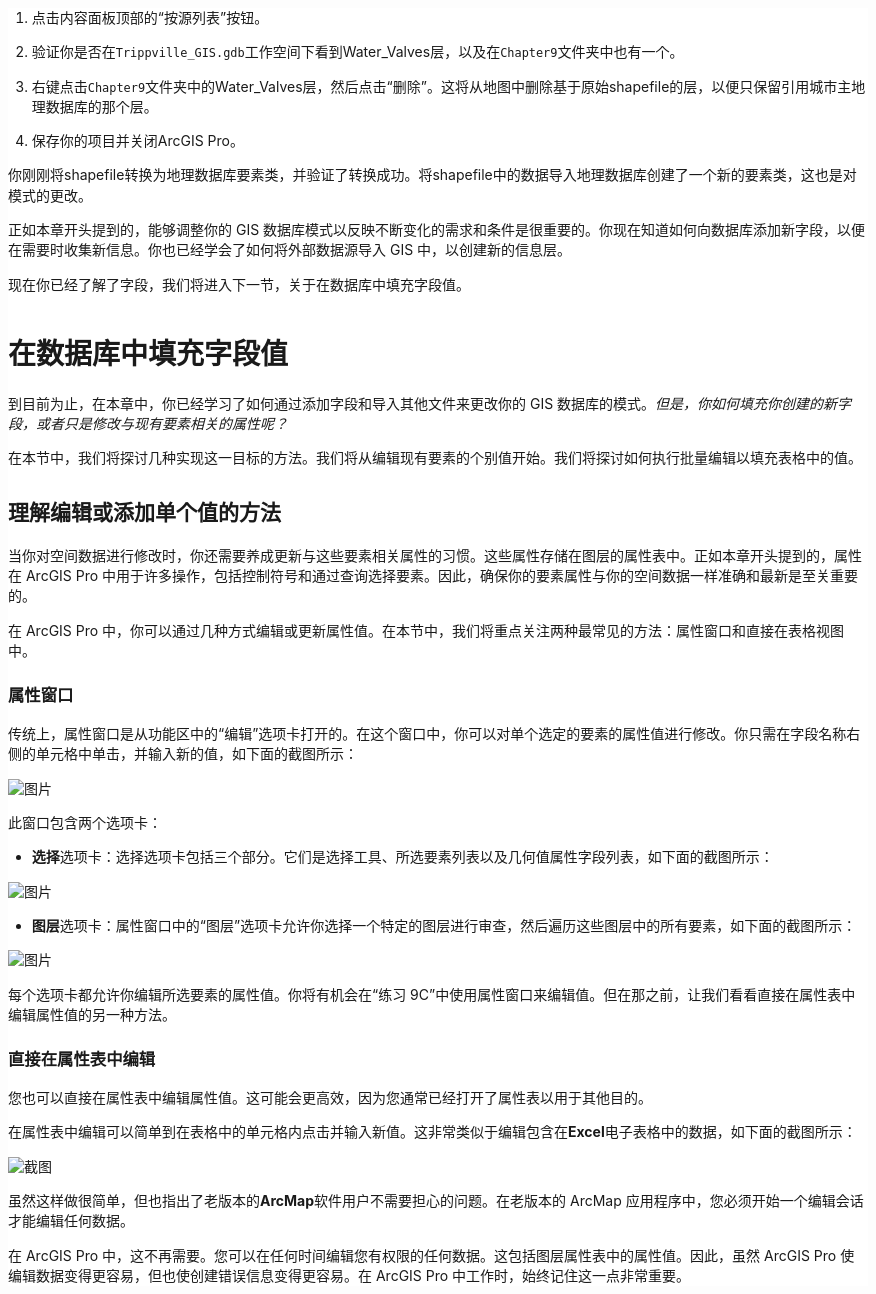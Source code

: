 1.  点击内容面板顶部的“按源列表”按钮。

1.  验证你是否在`Trippville_GIS.gdb`工作空间下看到Water_Valves层，以及在`Chapter9`文件夹中也有一个。

1.  右键点击`Chapter9`文件夹中的Water_Valves层，然后点击“删除”。这将从地图中删除基于原始shapefile的层，以便只保留引用城市主地理数据库的那个层。

1.  保存你的项目并关闭ArcGIS Pro。

你刚刚将shapefile转换为地理数据库要素类，并验证了转换成功。将shapefile中的数据导入地理数据库创建了一个新的要素类，这也是对模式的更改。

正如本章开头提到的，能够调整你的 GIS 数据库模式以反映不断变化的需求和条件是很重要的。你现在知道如何向数据库添加新字段，以便在需要时收集新信息。你也已经学会了如何将外部数据源导入 GIS 中，以创建新的信息层。

现在你已经了解了字段，我们将进入下一节，关于在数据库中填充字段值。

# 在数据库中填充字段值

到目前为止，在本章中，你已经学习了如何通过添加字段和导入其他文件来更改你的 GIS 数据库的模式。*但是，你如何填充你创建的新字段，或者只是修改与现有要素相关的属性呢？*

在本节中，我们将探讨几种实现这一目标的方法。我们将从编辑现有要素的个别值开始。我们将探讨如何执行批量编辑以填充表格中的值。

## 理解编辑或添加单个值的方法

当你对空间数据进行修改时，你还需要养成更新与这些要素相关属性的习惯。这些属性存储在图层的属性表中。正如本章开头提到的，属性在 ArcGIS Pro 中用于许多操作，包括控制符号和通过查询选择要素。因此，确保你的要素属性与你的空间数据一样准确和最新是至关重要的。

在 ArcGIS Pro 中，你可以通过几种方式编辑或更新属性值。在本节中，我们将重点关注两种最常见的方法：属性窗口和直接在表格视图中。

### 属性窗口

传统上，属性窗口是从功能区中的“编辑”选项卡打开的。在这个窗口中，你可以对单个选定的要素的属性值进行修改。你只需在字段名称右侧的单元格中单击，并输入新的值，如下面的截图所示：

![图片](img/f57996d7-25bd-4334-9275-42b7122d7c54.png)

此窗口包含两个选项卡：

+   **选择**选项卡：选择选项卡包括三个部分。它们是选择工具、所选要素列表以及几何值属性字段列表，如下面的截图所示：

![图片](img/df21aecf-dc32-4b7d-9633-9411353196fe.png)

+   **图层**选项卡：属性窗口中的“图层”选项卡允许你选择一个特定的图层进行审查，然后遍历这些图层中的所有要素，如下面的截图所示：

![图片](img/25366f2c-179f-4e38-8337-684b4a7c9347.png)

每个选项卡都允许你编辑所选要素的属性值。你将有机会在“练习 9C”中使用属性窗口来编辑值。但在那之前，让我们看看直接在属性表中编辑属性值的另一种方法。

### 直接在属性表中编辑

您也可以直接在属性表中编辑属性值。这可能会更高效，因为您通常已经打开了属性表以用于其他目的。

在属性表中编辑可以简单到在表格中的单元格内点击并输入新值。这非常类似于编辑包含在**Excel**电子表格中的数据，如下面的截图所示：

![截图](img/08f2b1e2-1bc1-46d5-b998-9ccee8d13399.png)

虽然这样做很简单，但也指出了老版本的**ArcMap**软件用户不需要担心的问题。在老版本的 ArcMap 应用程序中，您必须开始一个编辑会话才能编辑任何数据。

在 ArcGIS Pro 中，这不再需要。您可以在任何时间编辑您有权限的任何数据。这包括图层属性表中的属性值。因此，虽然 ArcGIS Pro 使编辑数据变得更容易，但也使创建错误信息变得更容易。在 ArcGIS Pro 中工作时，始终记住这一点非常重要。
